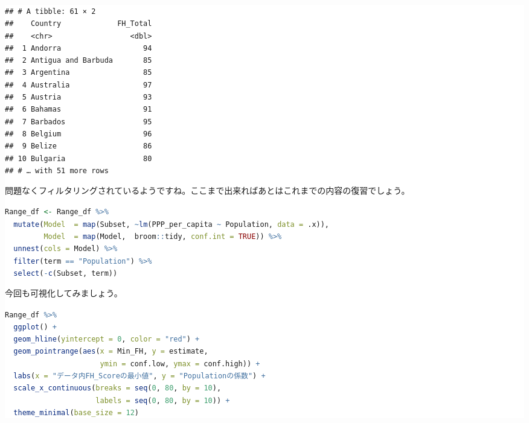 ```
## # A tibble: 61 × 2
##    Country             FH_Total
##    <chr>                  <dbl>
##  1 Andorra                   94
##  2 Antigua and Barbuda       85
##  3 Argentina                 85
##  4 Australia                 97
##  5 Austria                   93
##  6 Bahamas                   91
##  7 Barbados                  95
##  8 Belgium                   96
##  9 Belize                    86
## 10 Bulgaria                  80
## # … with 51 more rows
```

問題なくフィルタリングされているようですね。ここまで出来ればあとはこれまでの内容の復習でしょう。


```{.r .numberLines}
Range_df <- Range_df %>%
  mutate(Model  = map(Subset, ~lm(PPP_per_capita ~ Population, data = .x)),
         Model  = map(Model,  broom::tidy, conf.int = TRUE)) %>%
  unnest(cols = Model) %>%
  filter(term == "Population") %>%
  select(-c(Subset, term))
```

今回も可視化してみましょう。


```{.r .numberLines}
Range_df %>%
  ggplot() +
  geom_hline(yintercept = 0, color = "red") +
  geom_pointrange(aes(x = Min_FH, y = estimate, 
                      ymin = conf.low, ymax = conf.high)) +
  labs(x = "データ内FH_Scoreの最小値", y = "Populationの係数") +
  scale_x_continuous(breaks = seq(0, 80, by = 10),
                     labels = seq(0, 80, by = 10)) +
  theme_minimal(base_size = 12)
```
